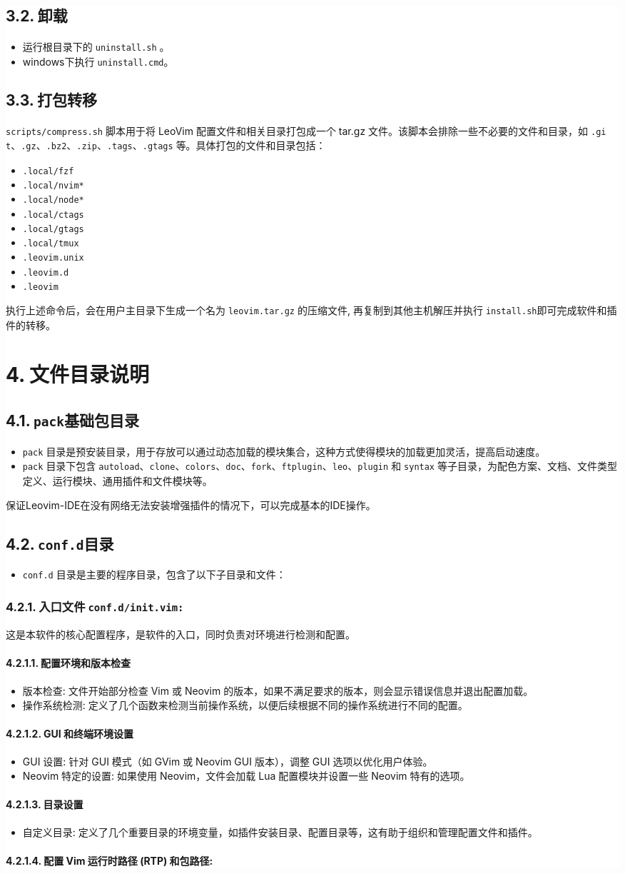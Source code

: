 ## 3.2. 卸载
- 运行根目录下的 `uninstall.sh` 。
- windows下执行 `uninstall.cmd`。

## 3.3. 打包转移
`scripts/compress.sh` 脚本用于将 LeoVim 配置文件和相关目录打包成一个 tar.gz 文件。该脚本会排除一些不必要的文件和目录，如 `.git`、`.gz`、`.bz2`、`.zip`、`.tags`、`.gtags` 等。具体打包的文件和目录包括：
- `.local/fzf`
- `.local/nvim*`
- `.local/node*`
- `.local/ctags`
- `.local/gtags`
- `.local/tmux`
- `.leovim.unix`
- `.leovim.d`
- `.leovim`

执行上述命令后，会在用户主目录下生成一个名为 `leovim.tar.gz` 的压缩文件, 再复制到其他主机解压并执行 `install.sh`即可完成软件和插件的转移。

# 4. 文件目录说明
## 4.1. `pack`基础包目录
- `pack` 目录是预安装目录，用于存放可以通过动态加载的模块集合，这种方式使得模块的加载更加灵活，提高启动速度。
- `pack` 目录下包含 `autoload`、`clone`、`colors`、`doc`、`fork`、`ftplugin`、`leo`、`plugin` 和 `syntax` 等子目录，为配色方案、文档、文件类型定义、运行模块、通用插件和文件模块等。

保证Leovim-IDE在没有网络无法安装增强插件的情况下，可以完成基本的IDE操作。
## 4.2. `conf.d`目录
- `conf.d` 目录是主要的程序目录，包含了以下子目录和文件：

### 4.2.1. 入口文件 `conf.d/init.vim:`

这是本软件的核心配置程序，是软件的入口，同时负责对环境进行检测和配置。

#### 4.2.1.1. 配置环境和版本检查

- 版本检查: 文件开始部分检查 Vim 或 Neovim 的版本，如果不满足要求的版本，则会显示错误信息并退出配置加载。
- 操作系统检测: 定义了几个函数来检测当前操作系统，以便后续根据不同的操作系统进行不同的配置。

#### 4.2.1.2. GUI 和终端环境设置

- GUI 设置: 针对 GUI 模式（如 GVim 或 Neovim GUI 版本），调整 GUI 选项以优化用户体验。
- Neovim 特定的设置: 如果使用 Neovim，文件会加载 Lua 配置模块并设置一些 Neovim 特有的选项。

#### 4.2.1.3. 目录设置

- 自定义目录: 定义了几个重要目录的环境变量，如插件安装目录、配置目录等，这有助于组织和管理配置文件和插件。

#### 4.2.1.4. 配置 Vim 运行时路径 (RTP) 和包路径:
